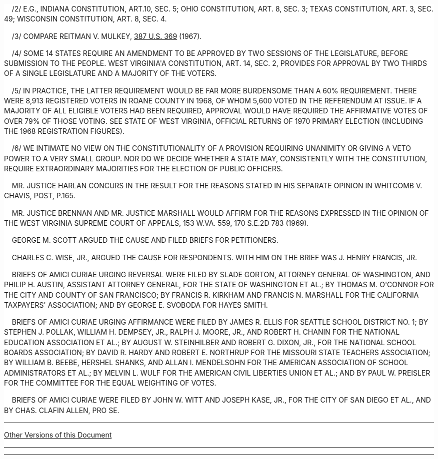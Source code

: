     /2/  E.G., INDIANA CONSTITUTION, ART.10, SEC. 5; OHIO CONSTITUTION, ART. 8, SEC. 3; TEXAS CONSTITUTION, ART. 3, SEC. 49; WISCONSIN CONSTITUTION, ART. 8, SEC. 4.

    /3/  COMPARE REITMAN V. MULKEY, [387 U.S. 369][/us/courts/scotus/usReporter/387/369] (1967).

    /4/  SOME 14 STATES REQUIRE AN AMENDMENT TO BE APPROVED BY TWO SESSIONS OF THE LEGISLATURE, BEFORE SUBMISSION TO THE PEOPLE.  WEST VIRGINIA'A CONSTITUTION, ART. 14, SEC. 2, PROVIDES FOR APPROVAL BY TWO THIRDS OF A SINGLE LEGISLATURE AND A MAJORITY OF THE VOTERS.

    /5/  IN PRACTICE, THE LATTER REQUIREMENT WOULD BE FAR MORE BURDENSOME THAN A 60% REQUIREMENT.  THERE WERE 8,913 REGISTERED VOTERS IN ROANE COUNTY IN 1968, OF WHOM 5,600 VOTED IN THE REFERENDUM AT ISSUE.  IF A MAJORITY OF ALL ELIGIBLE VOTERS HAD BEEN REQUIRED, APPROVAL WOULD HAVE REQUIRED THE AFFIRMATIVE VOTES OF OVER 79% OF THOSE VOTING.  SEE STATE OF WEST VIRGINIA, OFFICIAL RETURNS OF 1970 PRIMARY ELECTION (INCLUDING THE 1968 REGISTRATION FIGURES).

    /6/  WE INTIMATE NO VIEW ON THE CONSTITUTIONALITY OF A PROVISION REQUIRING UNANIMITY OR GIVING A VETO POWER TO A VERY SMALL GROUP.  NOR DO WE DECIDE WHETHER A STATE MAY, CONSISTENTLY WITH THE CONSTITUTION, REQUIRE EXTRAORDINARY MAJORITIES FOR THE ELECTION OF PUBLIC OFFICERS.

    MR. JUSTICE HARLAN CONCURS IN THE RESULT FOR THE REASONS STATED IN HIS SEPARATE OPINION IN WHITCOMB V. CHAVIS, POST, P.165.

    MR. JUSTICE BRENNAN AND MR. JUSTICE MARSHALL WOULD AFFIRM FOR THE REASONS EXPRESSED IN THE OPINION OF THE WEST VIRGINIA SUPREME COURT OF APPEALS, 153 W.VA. 559, 170 S.E.2D 783 (1969).

    GEORGE M. SCOTT ARGUED THE CAUSE AND FILED BRIEFS FOR PETITIONERS.

    CHARLES C. WISE, JR., ARGUED THE CAUSE FOR RESPONDENTS.  WITH HIM ON THE BRIEF WAS J. HENRY FRANCIS, JR.

    BRIEFS OF AMICI CURIAE URGING REVERSAL WERE FILED BY SLADE GORTON, ATTORNEY GENERAL OF WASHINGTON, AND PHILIP H. AUSTIN, ASSISTANT ATTORNEY GENERAL, FOR THE STATE OF WASHINGTON ET AL.; BY THOMAS M. O'CONNOR FOR THE CITY AND COUNTY OF SAN FRANCISCO; BY FRANCIS R. KIRKHAM AND FRANCIS N. MARSHALL FOR THE CALIFORNIA TAXPAYERS' ASSOCIATION; AND BY GEORGE E. SVOBODA FOR HAYES SMITH.

    BRIEFS OF AMICI CURIAE URGING AFFIRMANCE WERE FILED BY JAMES R. ELLIS FOR SEATTLE SCHOOL DISTRICT NO. 1; BY STEPHEN J. POLLAK, WILLIAM H. DEMPSEY, JR., RALPH J. MOORE, JR., AND ROBERT H. CHANIN FOR THE NATIONAL EDUCATION ASSOCIATION ET AL.; BY AUGUST W. STEINHILBER AND ROBERT G. DIXON, JR., FOR THE NATIONAL SCHOOL BOARDS ASSOCIATION; BY DAVID R. HARDY AND ROBERT E. NORTHRUP FOR THE MISSOURI STATE TEACHERS ASSOCIATION; BY WILLIAM B. BEEBE, HERSHEL SHANKS, AND ALLAN I. MENDELSOHN FOR THE AMERICAN ASSOCIATION OF SCHOOL ADMINISTRATORS ET AL.; BY MELVIN L. WULF FOR THE AMERICAN CIVIL LIBERTIES UNION ET AL.; AND BY PAUL W. PREISLER FOR THE COMMITTEE FOR THE EQUAL WEIGHTING OF VOTES.

    BRIEFS OF AMICI CURIAE WERE FILED BY JOHN W. WITT AND JOSEPH KASE, JR., FOR THE CITY OF SAN DIEGO ET AL., AND BY CHAS. CLAFIN ALLEN, PRO SE.

----------

[Other Versions of this Document](https://publicdocs.github.io/go/links?ns=uslm-x&ref=%2Fus%2Fcourts%2Fscotus%2FusReporter%2F403%2F1)

----------
----------

[/us/courts/scotus/usReporter/403/1]: https://publicdocs.github.io/go/links?ns=uslm-x&ref=%2Fus%2Fcourts%2Fscotus%2FusReporter%2F403%2F1
[/us/courts/scotus/usReporter/372/368]: https://publicdocs.github.io/go/links?ns=uslm-x&ref=%2Fus%2Fcourts%2Fscotus%2FusReporter%2F372%2F368
[/us/courts/scotus/usReporter/395/701]: https://publicdocs.github.io/go/links?ns=uslm-x&ref=%2Fus%2Fcourts%2Fscotus%2FusReporter%2F395%2F701
[/us/courts/scotus/usReporter/397/1020]: https://publicdocs.github.io/go/links?ns=uslm-x&ref=%2Fus%2Fcourts%2Fscotus%2FusReporter%2F397%2F1020
[/us/courts/scotus/usReporter/372/368]: https://publicdocs.github.io/go/links?ns=uslm-x&ref=%2Fus%2Fcourts%2Fscotus%2FusReporter%2F372%2F368
[/us/courts/scotus/usReporter/395/701]: https://publicdocs.github.io/go/links?ns=uslm-x&ref=%2Fus%2Fcourts%2Fscotus%2FusReporter%2F395%2F701
[/us/courts/scotus/usReporter/364/339]: https://publicdocs.github.io/go/links?ns=uslm-x&ref=%2Fus%2Fcourts%2Fscotus%2FusReporter%2F364%2F339
[/us/courts/scotus/usReporter/383/663]: https://publicdocs.github.io/go/links?ns=uslm-x&ref=%2Fus%2Fcourts%2Fscotus%2FusReporter%2F383%2F663
[/us/courts/scotus/usReporter/395/621]: https://publicdocs.github.io/go/links?ns=uslm-x&ref=%2Fus%2Fcourts%2Fscotus%2FusReporter%2F395%2F621
[/us/courts/scotus/usReporter/380/89]: https://publicdocs.github.io/go/links?ns=uslm-x&ref=%2Fus%2Fcourts%2Fscotus%2FusReporter%2F380%2F89
[/us/courts/scotus/usReporter/393/385]: https://publicdocs.github.io/go/links?ns=uslm-x&ref=%2Fus%2Fcourts%2Fscotus%2FusReporter%2F393%2F385
[/us/courts/scotus/usReporter/385/231]: https://publicdocs.github.io/go/links?ns=uslm-x&ref=%2Fus%2Fcourts%2Fscotus%2FusReporter%2F385%2F231
[/us/courts/scotus/usReporter/397/39]: https://publicdocs.github.io/go/links?ns=uslm-x&ref=%2Fus%2Fcourts%2Fscotus%2FusReporter%2F397%2F39
[/us/courts/scotus/usReporter/400/884]: https://publicdocs.github.io/go/links?ns=uslm-x&ref=%2Fus%2Fcourts%2Fscotus%2FusReporter%2F400%2F884
[/us/courts/scotus/usReporter/387/369]: https://publicdocs.github.io/go/links?ns=uslm-x&ref=%2Fus%2Fcourts%2Fscotus%2FusReporter%2F387%2F369


